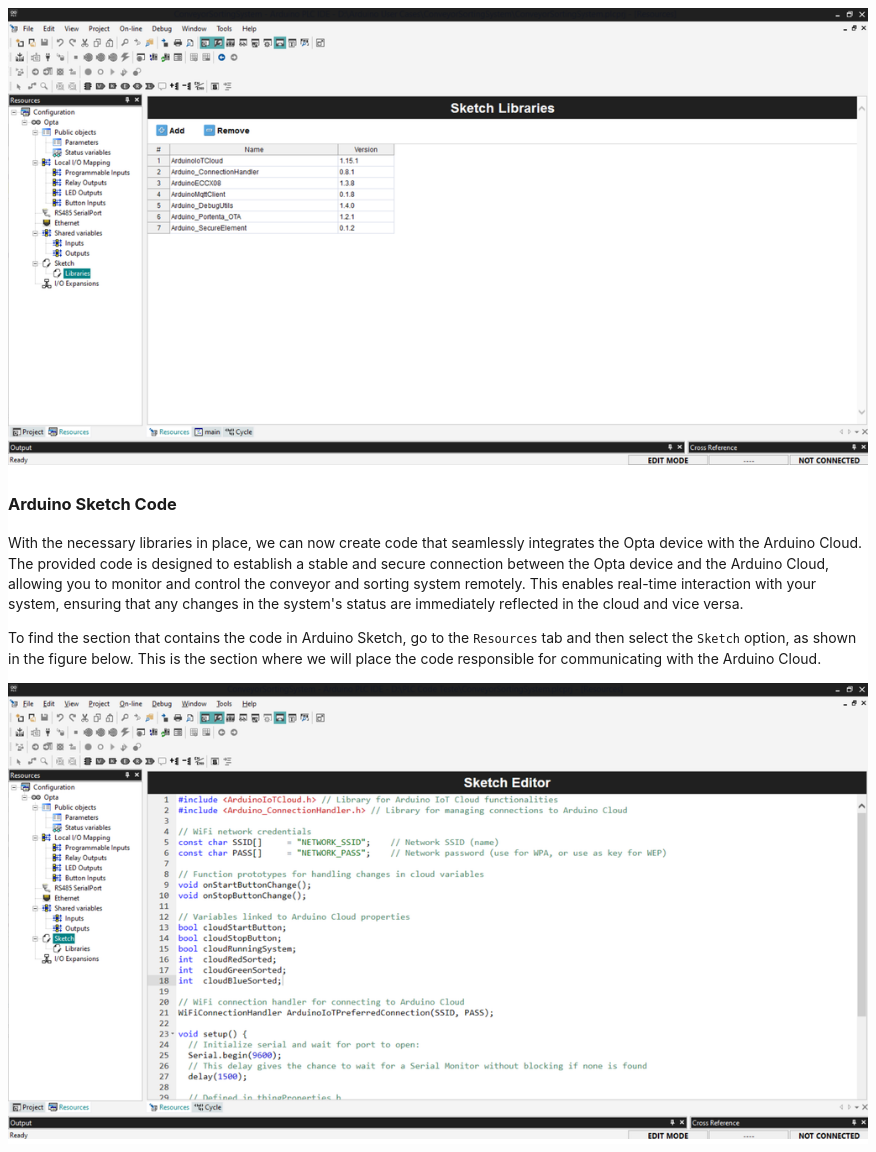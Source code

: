 ![Arduino PLC IDE Libraries](assets/arduino-plc-libraries.png)

### Arduino Sketch Code

With the necessary libraries in place, we can now create code that seamlessly integrates the Opta device with the Arduino Cloud. The provided code is designed to establish a stable and secure connection between the Opta device and the Arduino Cloud, allowing you to monitor and control the conveyor and sorting system remotely. This enables real-time interaction with your system, ensuring that any changes in the system's status are immediately reflected in the cloud and vice versa.

To find the section that contains the code in Arduino Sketch, go to the `Resources` tab and then select the `Sketch` option, as shown in the figure below. This is the section where we will place the code responsible for communicating with the Arduino Cloud.

![Arduino PLC IDE Sketch](assets/arduino-plc-sketch.png)
